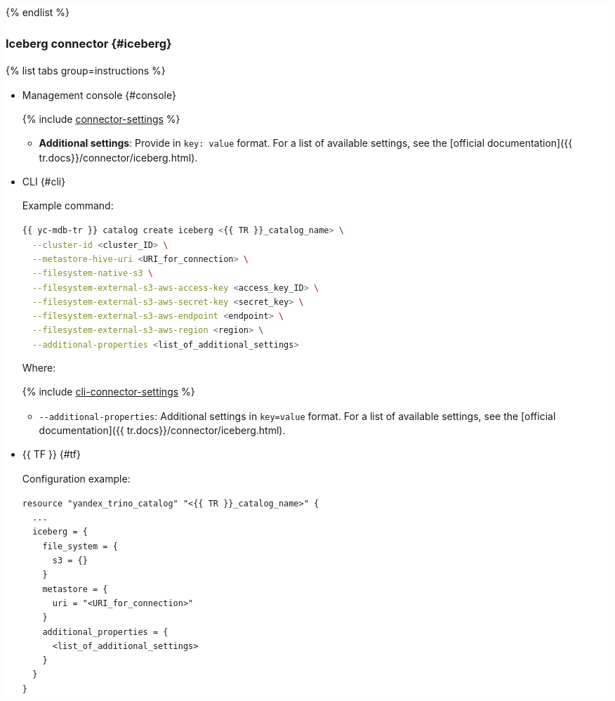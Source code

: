 {% endlist %}

### Iceberg connector {#iceberg}

{% list tabs group=instructions %}

- Management console {#console}

    {% include [connector-settings](../../_includes/managed-trino/connector-settings.md) %}

    * **Additional settings**: Provide in `key: value` format. For a list of available settings, see the [official documentation]({{ tr.docs}}/connector/iceberg.html).

- CLI {#cli}

    Example command:

    ```bash
    {{ yc-mdb-tr }} catalog create iceberg <{{ TR }}_catalog_name> \
      --cluster-id <cluster_ID> \
      --metastore-hive-uri <URI_for_connection> \
      --filesystem-native-s3 \
      --filesystem-external-s3-aws-access-key <access_key_ID> \
      --filesystem-external-s3-aws-secret-key <secret_key> \
      --filesystem-external-s3-aws-endpoint <endpoint> \
      --filesystem-external-s3-aws-region <region> \
      --additional-properties <list_of_additional_settings>
    ```

    Where:

    {% include [cli-connector-settings](../../_includes/managed-trino/cli-connector-settings.md) %}

    * `--additional-properties`: Additional settings in `key=value` format. For a list of available settings, see the [official documentation]({{ tr.docs}}/connector/iceberg.html).

- {{ TF }} {#tf}

    Configuration example:

    ```hcl
    resource "yandex_trino_catalog" "<{{ TR }}_catalog_name>" {
      ...
      iceberg = {
        file_system = {
          s3 = {}
        }
        metastore = {
          uri = "<URI_for_connection>"
        }
        additional_properties = {
          <list_of_additional_settings>
        }
      }
    }
    ```
